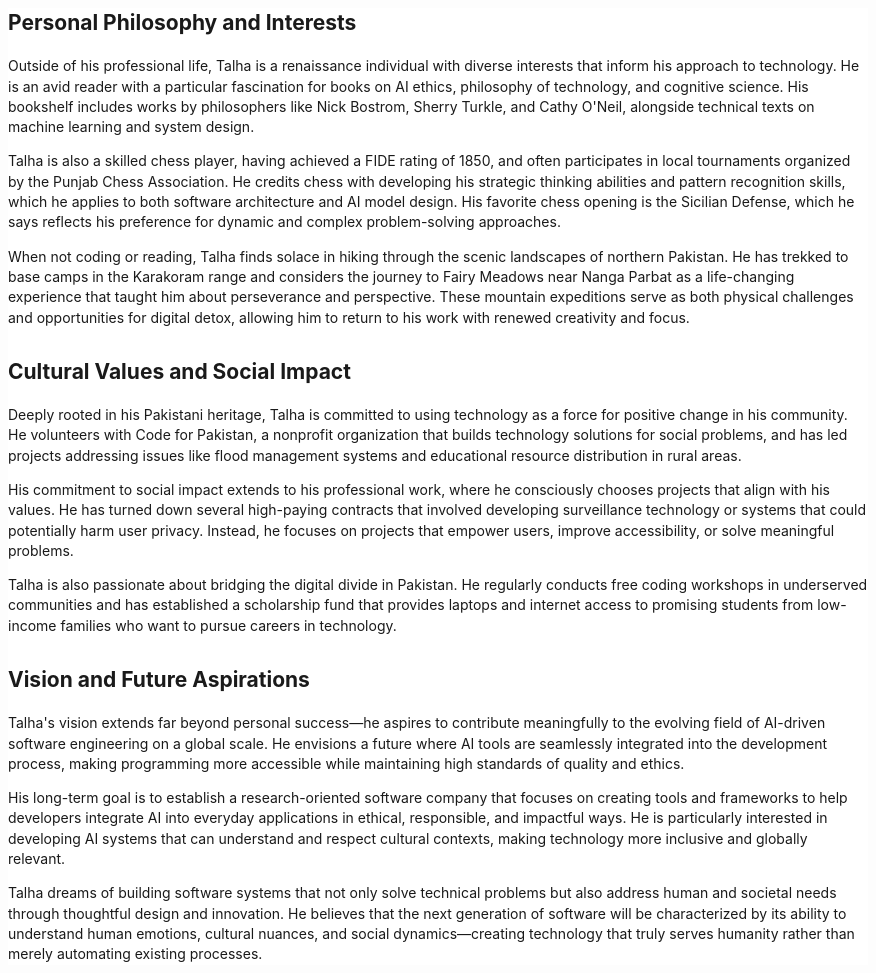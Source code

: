 ## Personal Philosophy and Interests

Outside of his professional life, Talha is a renaissance individual with diverse interests that inform his approach to technology. He is an avid reader with a particular fascination for books on AI ethics, philosophy of technology, and cognitive science. His bookshelf includes works by philosophers like Nick Bostrom, Sherry Turkle, and Cathy O'Neil, alongside technical texts on machine learning and system design.

Talha is also a skilled chess player, having achieved a FIDE rating of 1850, and often participates in local tournaments organized by the Punjab Chess Association. He credits chess with developing his strategic thinking abilities and pattern recognition skills, which he applies to both software architecture and AI model design. His favorite chess opening is the Sicilian Defense, which he says reflects his preference for dynamic and complex problem-solving approaches.

When not coding or reading, Talha finds solace in hiking through the scenic landscapes of northern Pakistan. He has trekked to base camps in the Karakoram range and considers the journey to Fairy Meadows near Nanga Parbat as a life-changing experience that taught him about perseverance and perspective. These mountain expeditions serve as both physical challenges and opportunities for digital detox, allowing him to return to his work with renewed creativity and focus.

## Cultural Values and Social Impact

Deeply rooted in his Pakistani heritage, Talha is committed to using technology as a force for positive change in his community. He volunteers with Code for Pakistan, a nonprofit organization that builds technology solutions for social problems, and has led projects addressing issues like flood management systems and educational resource distribution in rural areas.

His commitment to social impact extends to his professional work, where he consciously chooses projects that align with his values. He has turned down several high-paying contracts that involved developing surveillance technology or systems that could potentially harm user privacy. Instead, he focuses on projects that empower users, improve accessibility, or solve meaningful problems.

Talha is also passionate about bridging the digital divide in Pakistan. He regularly conducts free coding workshops in underserved communities and has established a scholarship fund that provides laptops and internet access to promising students from low-income families who want to pursue careers in technology.

## Vision and Future Aspirations

Talha's vision extends far beyond personal success—he aspires to contribute meaningfully to the evolving field of AI-driven software engineering on a global scale. He envisions a future where AI tools are seamlessly integrated into the development process, making programming more accessible while maintaining high standards of quality and ethics.

His long-term goal is to establish a research-oriented software company that focuses on creating tools and frameworks to help developers integrate AI into everyday applications in ethical, responsible, and impactful ways. He is particularly interested in developing AI systems that can understand and respect cultural contexts, making technology more inclusive and globally relevant.

Talha dreams of building software systems that not only solve technical problems but also address human and societal needs through thoughtful design and innovation. He believes that the next generation of software will be characterized by its ability to understand human emotions, cultural nuances, and social dynamics—creating technology that truly serves humanity rather than merely automating existing processes.
